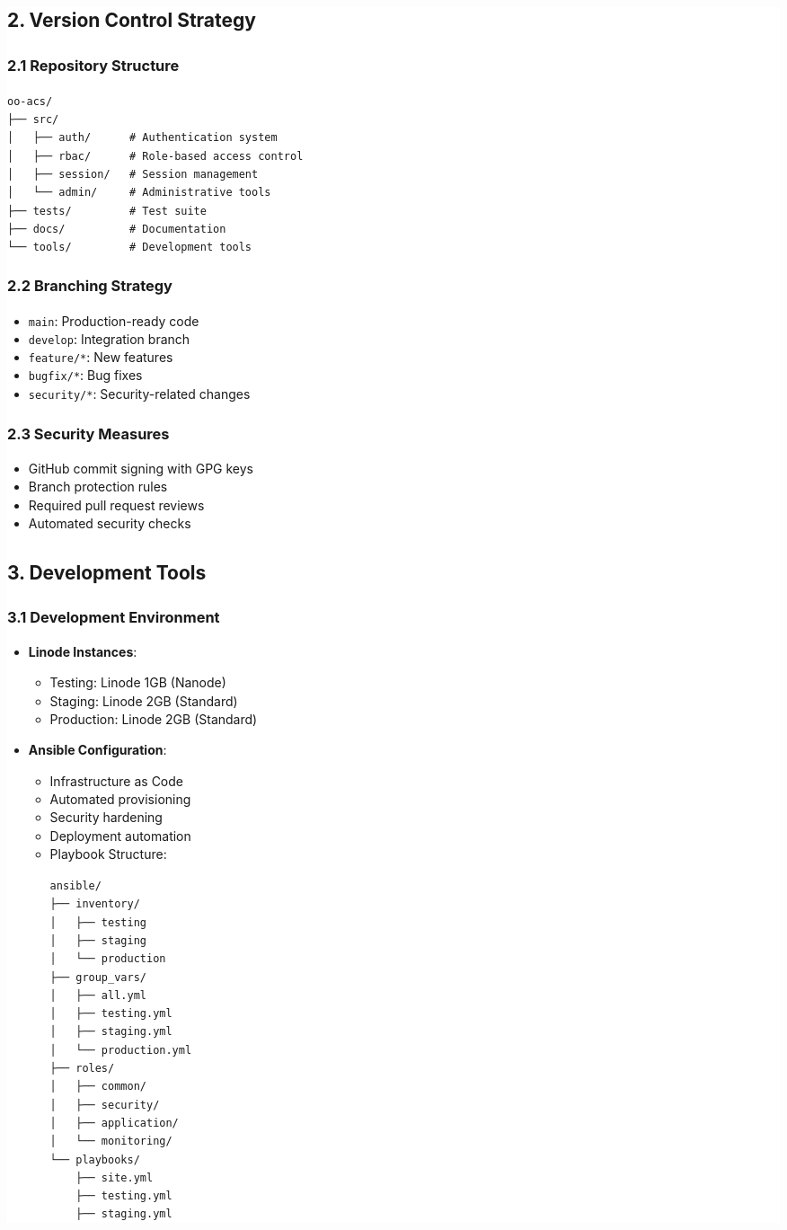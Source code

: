 ## 2. Version Control Strategy

### 2.1 Repository Structure
```
oo-acs/
├── src/
│   ├── auth/      # Authentication system
│   ├── rbac/      # Role-based access control
│   ├── session/   # Session management
│   └── admin/     # Administrative tools
├── tests/         # Test suite
├── docs/          # Documentation
└── tools/         # Development tools
```

### 2.2 Branching Strategy
- `main`: Production-ready code
- `develop`: Integration branch
- `feature/*`: New features
- `bugfix/*`: Bug fixes
- `security/*`: Security-related changes

### 2.3 Security Measures
- GitHub commit signing with GPG keys
- Branch protection rules
- Required pull request reviews
- Automated security checks

## 3. Development Tools

### 3.1 Development Environment
- **Linode Instances**:
  - Testing: Linode 1GB (Nanode)
  - Staging: Linode 2GB (Standard)
  - Production: Linode 2GB (Standard)

- **Ansible Configuration**:
  - Infrastructure as Code
  - Automated provisioning
  - Security hardening
  - Deployment automation
  - Playbook Structure:
    ```
    ansible/
    ├── inventory/
    │   ├── testing
    │   ├── staging
    │   └── production
    ├── group_vars/
    │   ├── all.yml
    │   ├── testing.yml
    │   ├── staging.yml
    │   └── production.yml
    ├── roles/
    │   ├── common/
    │   ├── security/
    │   ├── application/
    │   └── monitoring/
    └── playbooks/
        ├── site.yml
        ├── testing.yml
        ├── staging.yml